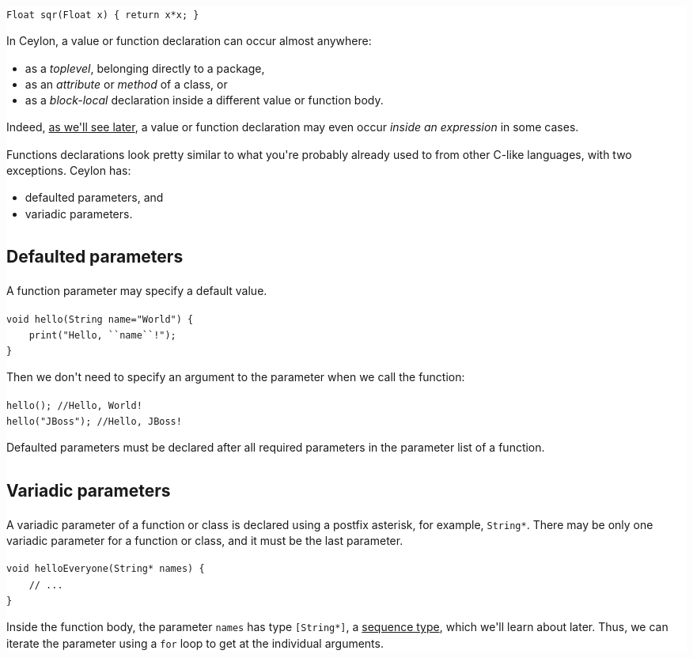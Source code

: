 
    Float sqr(Float x) { return x*x; }

In Ceylon, a value or function declaration can occur almost anywhere: 

- as a _toplevel_, belonging directly to a package, 
- as an _attribute_ or _method_ of a class, or 
- as a _block-local_ declaration inside a different value or function 
  body.

Indeed, [as we'll see later](../functions/#anonymous_functions), a 
value or function declaration may even occur _inside an expression_ 
in some cases.

Functions declarations look pretty similar to what you're probably 
already used to from other C-like languages, with two exceptions. 
Ceylon has:

- defaulted parameters, and
- variadic parameters.  

## Defaulted parameters

A function parameter may specify a default value.


    void hello(String name="World") {
        print("Hello, ``name``!");
    }

Then we don't need to specify an argument to the parameter when we 
call the function:


    hello(); //Hello, World!
    hello("JBoss"); //Hello, JBoss!

Defaulted parameters must be declared after all required parameters 
in the parameter list of a function.


## Variadic parameters

A variadic parameter of a function or class is declared using a postfix
asterisk, for example, `String*`. There may be only one variadic parameter 
for a function or class, and it must be the last parameter.


    void helloEveryone(String* names) { 
        // ... 
    }

Inside the function body, the parameter `names` has type `[String*]`, 
a [sequence type](../sequences), which we'll learn about later. Thus, 
we can iterate the parameter using a `for` loop to get at the individual 
arguments.


